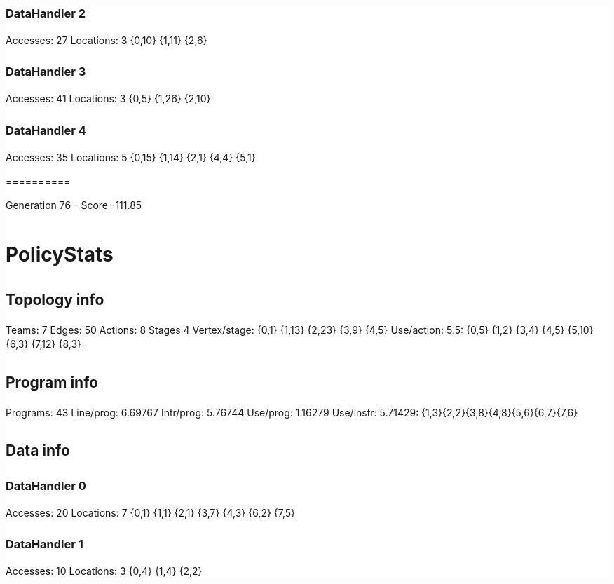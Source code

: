 ### DataHandler 2
Accesses:	27
Locations:	3
{0,10} {1,11} {2,6} 

### DataHandler 3
Accesses:	41
Locations:	3
{0,5} {1,26} {2,10} 

### DataHandler 4
Accesses:	35
Locations:	5
{0,15} {1,14} {2,1} {4,4} {5,1} 


==========

Generation 76 - Score -111.85

# PolicyStats
## Topology info
Teams:		7
Edges:		50
Actions:	8
Stages		4
Vertex/stage:	{0,1} {1,13} {2,23} {3,9} {4,5} 
Use/action:	5.5: {0,5} {1,2} {3,4} {4,5} {5,10} {6,3} {7,12} {8,3} 

## Program info
Programs:	43
Line/prog:	6.69767
Intr/prog:	5.76744
Use/prog:	1.16279
Use/instr:	5.71429: {1,3}{2,2}{3,8}{4,8}{5,6}{6,7}{7,6}

## Data info

### DataHandler 0
Accesses:	20
Locations:	7
{0,1} {1,1} {2,1} {3,7} {4,3} {6,2} {7,5} 

### DataHandler 1
Accesses:	10
Locations:	3
{0,4} {1,4} {2,2} 
